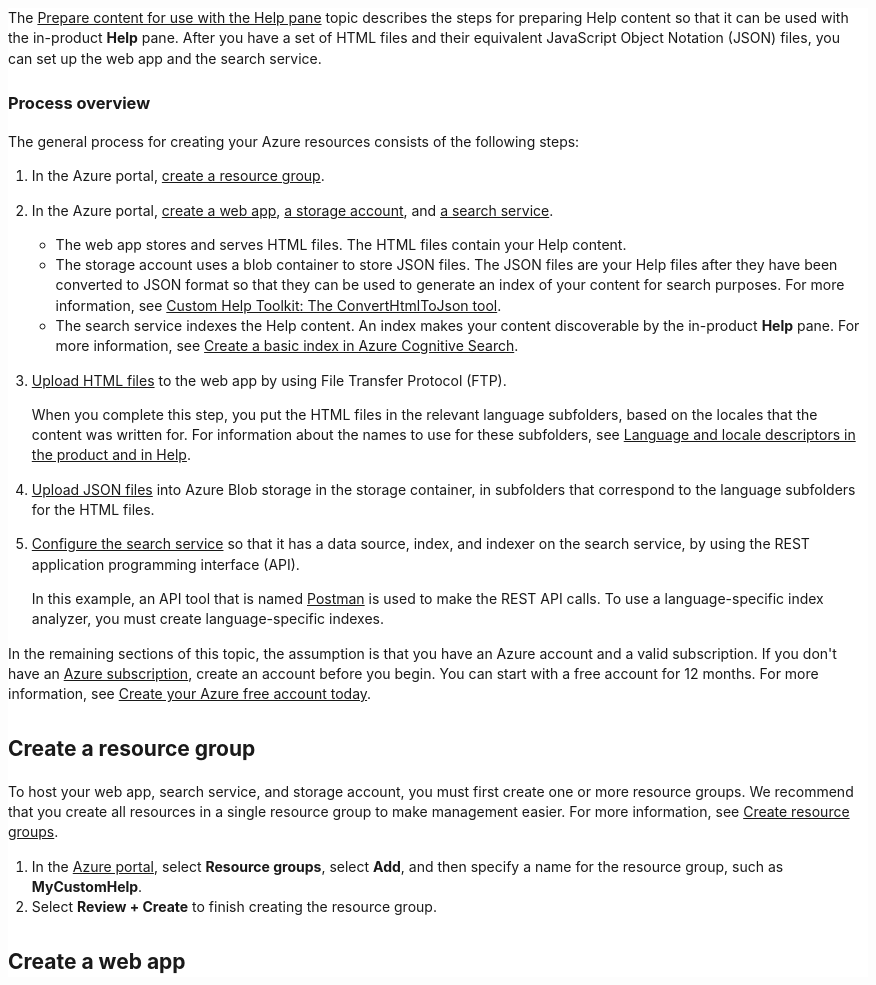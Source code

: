 The [Prepare content for use with the Help pane](preparing-content.md) topic describes the steps for preparing Help content so that it can be used with the in-product **Help** pane. After you have a set of HTML files and their equivalent JavaScript Object Notation (JSON) files, you can set up the web app and the search service.

### Process overview

The general process for creating your Azure resources consists of the following steps:

1. In the Azure portal, [create a resource group](#resgr).
2. In the Azure portal, [create a web app](#webapp), [a storage account](#jsonstorage), and [a search service](#searchservice).

    - The web app stores and serves HTML files. The HTML files contain your Help content.
    - The storage account uses a blob container to store JSON files. The JSON files are your Help files after they have been converted to JSON format so that they can be used to generate an index of your content for search purposes. For more information, see [Custom Help Toolkit: The ConvertHtmlToJson tool](custom-help-toolkit-ConvertHtmlToJson.md).
    - The search service indexes the Help content. An index makes your content discoverable by the in-product **Help** pane. For more information, see [Create a basic index in Azure Cognitive Search](/azure/search/search-what-is-an-index).

3. [Upload HTML files](#uploadhtml) to the web app by using File Transfer Protocol (FTP).

    When you complete this step, you put the HTML files in the relevant language subfolders, based on the locales that the content was written for. For information about the names to use for these subfolders, see [Language and locale descriptors in the product and in Help](language-locale.md).

4. [Upload JSON files](#jsonstorage) into Azure Blob storage in the storage container, in subfolders that correspond to the language subfolders for the HTML files.
5. [Configure the search service](#searchconfig) so that it has a data source, index, and indexer on the search service, by using the REST application programming interface (API).

    In this example, an API tool that is named [Postman](https://www.postman.com/) is used to make the REST API calls. To use a language-specific index analyzer, you must create language-specific indexes.

In the remaining sections of this topic, the assumption is that you have an Azure account and a valid subscription. If you don't have an [Azure subscription](/azure/guides/developer/azure-developer-guide#understanding-accounts-subscriptions-and-billing), create an account before you begin. You can start with a free account for 12 months. For more information, see [Create your Azure free account today](https://azure.microsoft.com/free/).

## <a name="resgr"></a>Create a resource group

To host your web app, search service, and storage account, you must first create one or more resource groups. We recommend that you create all resources in a single resource group to make management easier. For more information, see [Create resource groups](/azure/azure-resource-manager/management/manage-resource-groups-portal#create-resource-groups).

1. In the [Azure portal](https://portal.azure.com/), select **Resource groups**, select **Add**, and then specify a name for the resource group, such as **MyCustomHelp**.
2. Select **Review + Create** to finish creating the resource group.

## <a name="webapp"></a>Create a web app
